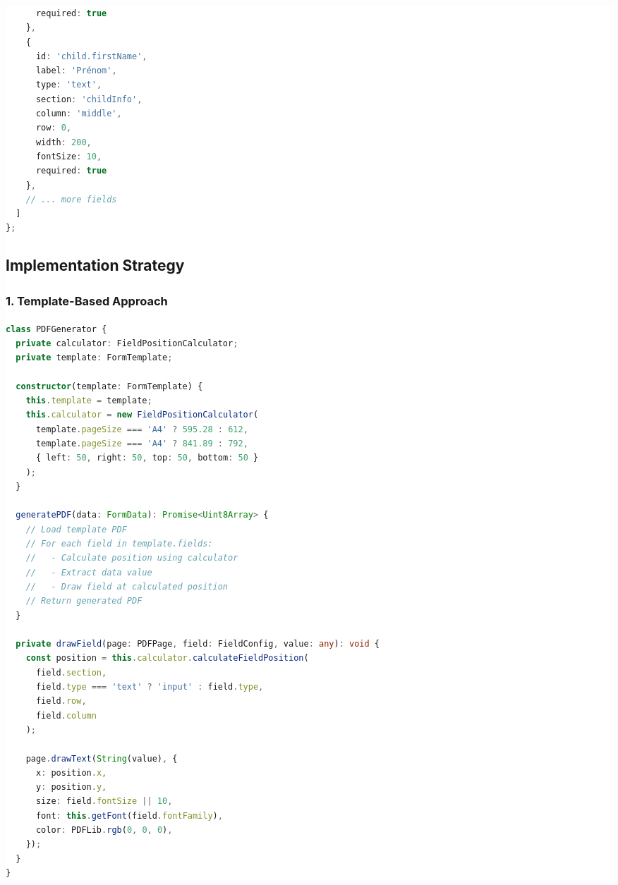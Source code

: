 ```typescript
      required: true
    },
    {
      id: 'child.firstName',
      label: 'Prénom',
      type: 'text',
      section: 'childInfo',
      column: 'middle',
      row: 0,
      width: 200,
      fontSize: 10,
      required: true
    },
    // ... more fields
  ]
};
```

## Implementation Strategy

### 1. Template-Based Approach

```typescript
class PDFGenerator {
  private calculator: FieldPositionCalculator;
  private template: FormTemplate;

  constructor(template: FormTemplate) {
    this.template = template;
    this.calculator = new FieldPositionCalculator(
      template.pageSize === 'A4' ? 595.28 : 612,
      template.pageSize === 'A4' ? 841.89 : 792,
      { left: 50, right: 50, top: 50, bottom: 50 }
    );
  }

  generatePDF(data: FormData): Promise<Uint8Array> {
    // Load template PDF
    // For each field in template.fields:
    //   - Calculate position using calculator
    //   - Extract data value
    //   - Draw field at calculated position
    // Return generated PDF
  }

  private drawField(page: PDFPage, field: FieldConfig, value: any): void {
    const position = this.calculator.calculateFieldPosition(
      field.section,
      field.type === 'text' ? 'input' : field.type,
      field.row,
      field.column
    );

    page.drawText(String(value), {
      x: position.x,
      y: position.y,
      size: field.fontSize || 10,
      font: this.getFont(field.fontFamily),
      color: PDFLib.rgb(0, 0, 0),
    });
  }
}
```